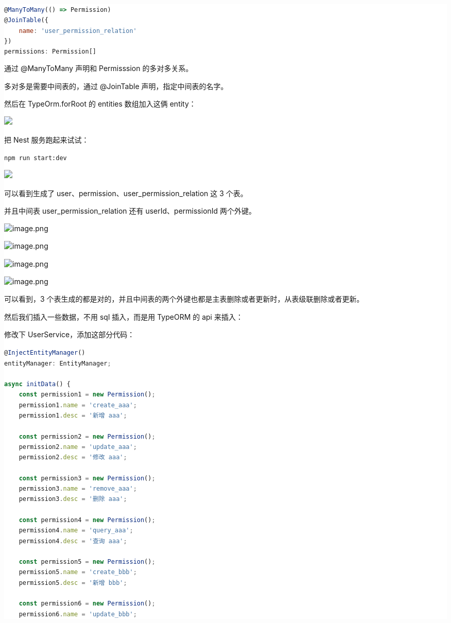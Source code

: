 ```javascript
@ManyToMany(() => Permission)
@JoinTable({
    name: 'user_permission_relation'
})
permissions: Permission[]
```

通过 @ManyToMany 声明和 Permisssion 的多对多关系。

多对多是需要中间表的，通过 @JoinTable 声明，指定中间表的名字。

然后在 TypeOrm.forRoot 的 entities 数组加入这俩 entity：

![](images/image-2028.jpg)

把 Nest 服务跑起来试试：

```
npm run start:dev
```

![](images/image-2029.jpg)

可以看到生成了 user、permission、user_permission_relation 这 3 个表。

并且中间表 user_permission_relation 还有 userId、permissionId 两个外键。

![image.png](images/image.png-2030.jpg)

![image.png](images/image.png-2031.jpg)

![image.png](images/image.png-2032.jpg)

![image.png](images/image.png-2033.jpg)

可以看到，3 个表生成的都是对的，并且中间表的两个外键也都是主表删除或者更新时，从表级联删除或者更新。

然后我们插入一些数据，不用 sql 插入，而是用 TypeORM 的 api 来插入：

修改下 UserService，添加这部分代码：

```javascript
@InjectEntityManager()
entityManager: EntityManager;

async initData() {
    const permission1 = new Permission();
    permission1.name = 'create_aaa';
    permission1.desc = '新增 aaa';

    const permission2 = new Permission();
    permission2.name = 'update_aaa';
    permission2.desc = '修改 aaa';

    const permission3 = new Permission();
    permission3.name = 'remove_aaa';
    permission3.desc = '删除 aaa';

    const permission4 = new Permission();
    permission4.name = 'query_aaa';
    permission4.desc = '查询 aaa';

    const permission5 = new Permission();
    permission5.name = 'create_bbb';
    permission5.desc = '新增 bbb';

    const permission6 = new Permission();
    permission6.name = 'update_bbb';
```